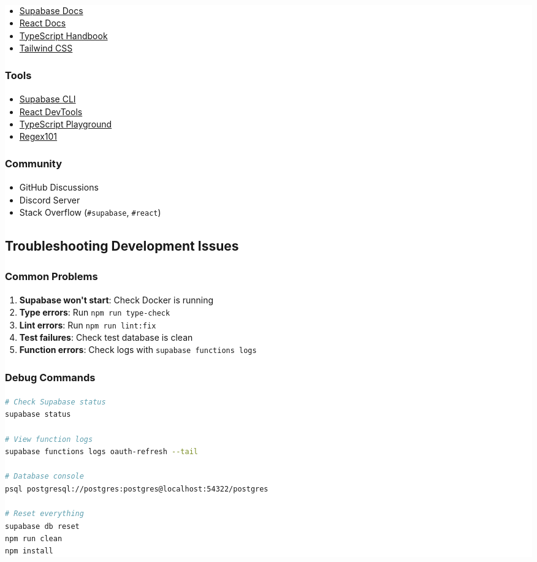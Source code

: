 - [Supabase Docs](https://supabase.com/docs)
- [React Docs](https://react.dev)
- [TypeScript Handbook](https://www.typescriptlang.org/docs/)
- [Tailwind CSS](https://tailwindcss.com/docs)

### Tools

- [Supabase CLI](https://github.com/supabase/cli)
- [React DevTools](https://react.dev/learn/react-developer-tools)
- [TypeScript Playground](https://www.typescriptlang.org/play)
- [Regex101](https://regex101.com/)

### Community

- GitHub Discussions
- Discord Server
- Stack Overflow (`#supabase`, `#react`)

## Troubleshooting Development Issues

### Common Problems

1. **Supabase won't start**: Check Docker is running
2. **Type errors**: Run `npm run type-check`
3. **Lint errors**: Run `npm run lint:fix`
4. **Test failures**: Check test database is clean
5. **Function errors**: Check logs with `supabase functions logs`

### Debug Commands

```bash
# Check Supabase status
supabase status

# View function logs
supabase functions logs oauth-refresh --tail

# Database console
psql postgresql://postgres:postgres@localhost:54322/postgres

# Reset everything
supabase db reset
npm run clean
npm install
```
